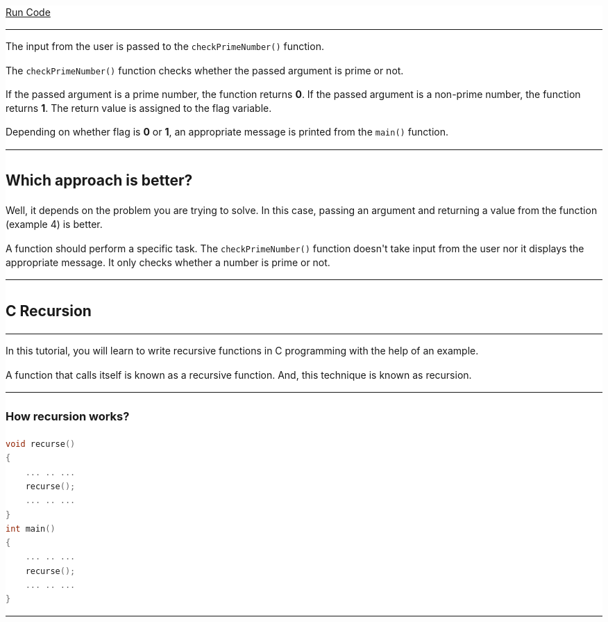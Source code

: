 [Run Code](https://www.programiz.com/c-programming/online-compiler)

---

The input from the user is passed to the `checkPrimeNumber()` function.

The `checkPrimeNumber()` function checks whether the passed argument is prime or not.

If the passed argument is a prime number, the function returns **0**. If the passed argument is a non-prime number, the function returns **1**. The return value is assigned to the flag variable.

Depending on whether flag is **0** or **1**, an appropriate message is printed from the `main()` function.

---

## Which approach is better?

Well, it depends on the problem you are trying to solve. In this case, passing an argument and returning a value from the function (example 4) is better.

A function should perform a specific task. The `checkPrimeNumber()` function doesn't take input from the user nor it displays the appropriate message. It only checks whether a number is prime or not.

---

## C Recursion

---

In this tutorial, you will learn to write recursive functions in C programming with the help of an example.

A function that calls itself is known as a recursive function. And, this technique is known as recursion.

---

### How recursion works?

```c
void recurse()
{
    ... .. ...
    recurse();
    ... .. ...
}
int main()
{
    ... .. ...
    recurse();
    ... .. ...
}
```

---

